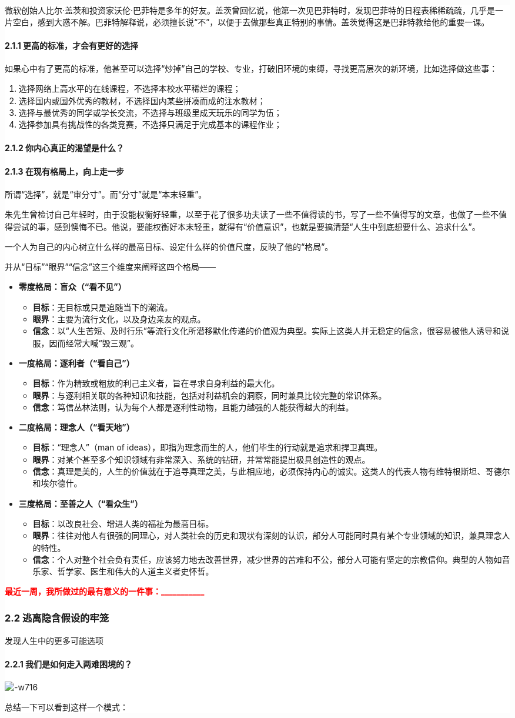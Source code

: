 微软创始人比尔·盖茨和投资家沃伦·巴菲特是多年的好友。盖茨曾回忆说，他第一次见巴菲特时，发现巴菲特的日程表稀稀疏疏，几乎是一片空白，感到大惑不解。巴菲特解释说，必须擅长说“不”，以便于去做那些真正特别的事情。盖茨觉得这是巴菲特教给他的重要一课。

#### 2.1.1 更高的标准，才会有更好的选择

如果心中有了更高的标准，他甚至可以选择“炒掉”自己的学校、专业，打破旧环境的束缚，寻找更高层次的新环境，比如选择做这些事：

1. 选择网络上高水平的在线课程，不选择本校水平稀烂的课程；
2. 选择国内或国外优秀的教材，不选择国内某些拼凑而成的注水教材；
3. 选择与最优秀的同学或学长交流，不选择与班级里成天玩乐的同学为伍；
4. 选择参加具有挑战性的各类竞赛，不选择只满足于完成基本的课程作业；

#### 2.1.2 你内心真正的渴望是什么？

#### 2.1.3 在现有格局上，向上走一步

所谓“选择”，就是“审分寸”。而“分寸”就是“本末轻重”。

朱先生曾检讨自己年轻时，由于没能权衡好轻重，以至于花了很多功夫读了一些不值得读的书，写了一些不值得写的文章，也做了一些不值得尝试的事，感到懊悔不已。他说，要能权衡好本末轻重，就得有“价值意识”，也就是要搞清楚“人生中到底想要什么、追求什么”。

一个人为自己的内心树立什么样的最高目标、设定什么样的价值尺度，反映了他的“格局”。

并从“目标”“眼界”“信念”这三个维度来阐释这四个格局——

- **零度格局：盲众（“看不见”）**
  - **目标**：无目标或只是追随当下的潮流。
  - **眼界**：主要为流行文化，以及身边亲友的观点。
  - **信念**：以“人生苦短、及时行乐”等流行文化所潜移默化传递的价值观为典型。实际上这类人并无稳定的信念，很容易被他人诱导和说服，因而经常大喊“毁三观”。
- **一度格局：逐利者（“看自己”）**
  - **目标**：作为精致或粗放的利己主义者，旨在寻求自身利益的最大化。
  - **眼界**：与逐利相关联的各种知识和技能，包括对利益机会的洞察，同时兼具比较完整的常识体系。
  - **信念**：笃信丛林法则，认为每个人都是逐利性动物，且能力越强的人能获得越大的利益。
- **二度格局：理念人（“看天地”）**
  - **目标**：“理念人”（man of ideas），即指为理念而生的人，他们毕生的行动就是追求和捍卫真理。
  - **眼界**：对某个甚至多个知识领域有非常深入、系统的钻研，并常常能提出极具创造性的观点。
  - **信念**：真理是美的，人生的价值就在于追寻真理之美，与此相应地，必须保持内心的诚实。这类人的代表人物有维特根斯坦、哥德尔和埃尔德什。

- **三度格局：至善之人（“看众生”）**
  - **目标**：以改良社会、增进人类的福祉为最高目标。
  - **眼界**：往往对他人有很强的同理心，对人类社会的历史和现状有深刻的认识，部分人可能同时具有某个专业领域的知识，兼具理念人的特性。
  - **信念**：个人对整个社会负有责任，应该努力地去改善世界，减少世界的苦难和不公，部分人可能有坚定的宗教信仰。典型的人物如音乐家、哲学家、医生和伟大的人道主义者史怀哲。

<span style="color: red;">**最近一周，我所做过的最有意义的一件事：___________**</span>



### 2.2 逃离隐含假设的牢笼

发现人生中的更多可能选项

#### 2.2.1 我们是如何走入两难困境的？

![-w716](http://wsk-mweb.oss-cn-hangzhou.aliyuncs.com/2020/02/08/15811254267695.jpg)

总结一下可以看到这样一个模式：

